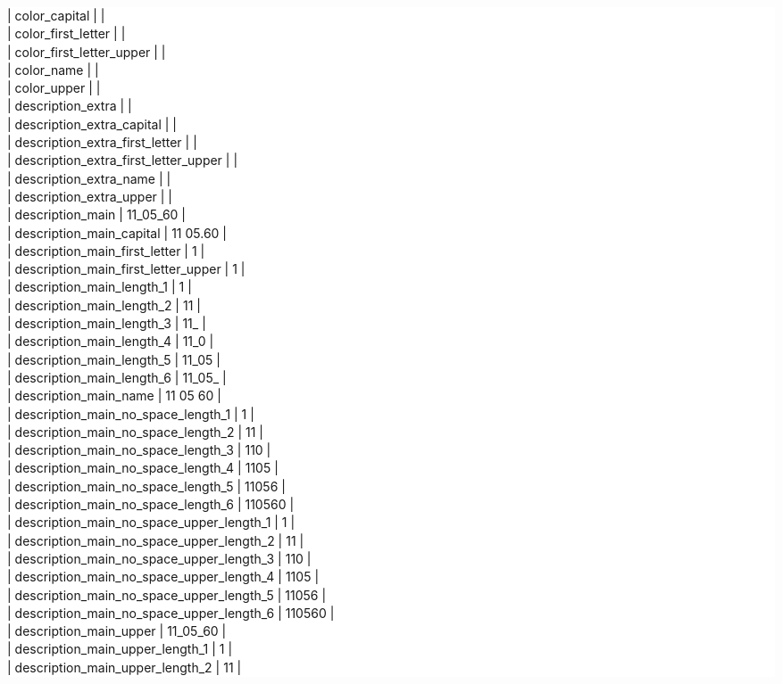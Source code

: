 | color_capital |  |  
| color_first_letter |  |  
| color_first_letter_upper |  |  
| color_name |  |  
| color_upper |  |  
| description_extra |  |  
| description_extra_capital |  |  
| description_extra_first_letter |  |  
| description_extra_first_letter_upper |  |  
| description_extra_name |  |  
| description_extra_upper |  |  
| description_main | 11_05_60 |  
| description_main_capital | 11 05.60 |  
| description_main_first_letter | 1 |  
| description_main_first_letter_upper | 1 |  
| description_main_length_1 | 1 |  
| description_main_length_2 | 11 |  
| description_main_length_3 | 11_ |  
| description_main_length_4 | 11_0 |  
| description_main_length_5 | 11_05 |  
| description_main_length_6 | 11_05_ |  
| description_main_name | 11 05 60 |  
| description_main_no_space_length_1 | 1 |  
| description_main_no_space_length_2 | 11 |  
| description_main_no_space_length_3 | 110 |  
| description_main_no_space_length_4 | 1105 |  
| description_main_no_space_length_5 | 11056 |  
| description_main_no_space_length_6 | 110560 |  
| description_main_no_space_upper_length_1 | 1 |  
| description_main_no_space_upper_length_2 | 11 |  
| description_main_no_space_upper_length_3 | 110 |  
| description_main_no_space_upper_length_4 | 1105 |  
| description_main_no_space_upper_length_5 | 11056 |  
| description_main_no_space_upper_length_6 | 110560 |  
| description_main_upper | 11_05_60 |  
| description_main_upper_length_1 | 1 |  
| description_main_upper_length_2 | 11 |  